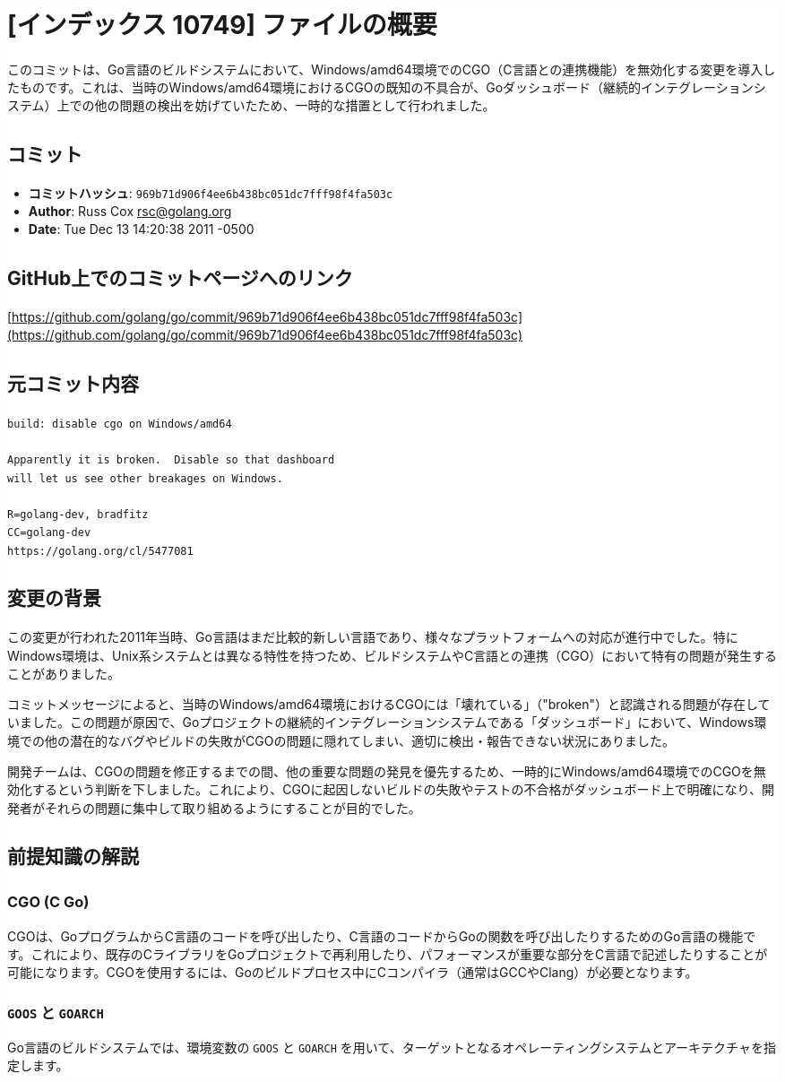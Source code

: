 # [インデックス 10749] ファイルの概要

このコミットは、Go言語のビルドシステムにおいて、Windows/amd64環境でのCGO（C言語との連携機能）を無効化する変更を導入したものです。これは、当時のWindows/amd64環境におけるCGOの既知の不具合が、Goダッシュボード（継続的インテグレーションシステム）上での他の問題の検出を妨げていたため、一時的な措置として行われました。

## コミット

*   **コミットハッシュ**: `969b71d906f4ee6b438bc051dc7fff98f4fa503c`
*   **Author**: Russ Cox <rsc@golang.org>
*   **Date**: Tue Dec 13 14:20:38 2011 -0500

## GitHub上でのコミットページへのリンク

[https://github.com/golang/go/commit/969b71d906f4ee6b438bc051dc7fff98f4fa503c](https://github.com/golang/go/commit/969b71d906f4ee6b438bc051dc7fff98f4fa503c)

## 元コミット内容

```
build: disable cgo on Windows/amd64

Apparently it is broken.  Disable so that dashboard
will let us see other breakages on Windows.

R=golang-dev, bradfitz
CC=golang-dev
https://golang.org/cl/5477081
```

## 変更の背景

この変更が行われた2011年当時、Go言語はまだ比較的新しい言語であり、様々なプラットフォームへの対応が進行中でした。特にWindows環境は、Unix系システムとは異なる特性を持つため、ビルドシステムやC言語との連携（CGO）において特有の問題が発生することがありました。

コミットメッセージによると、当時のWindows/amd64環境におけるCGOには「壊れている」（"broken"）と認識される問題が存在していました。この問題が原因で、Goプロジェクトの継続的インテグレーションシステムである「ダッシュボード」において、Windows環境での他の潜在的なバグやビルドの失敗がCGOの問題に隠れてしまい、適切に検出・報告できない状況にありました。

開発チームは、CGOの問題を修正するまでの間、他の重要な問題の発見を優先するため、一時的にWindows/amd64環境でのCGOを無効化するという判断を下しました。これにより、CGOに起因しないビルドの失敗やテストの不合格がダッシュボード上で明確になり、開発者がそれらの問題に集中して取り組めるようにすることが目的でした。

## 前提知識の解説

### CGO (C Go)

CGOは、GoプログラムからC言語のコードを呼び出したり、C言語のコードからGoの関数を呼び出したりするためのGo言語の機能です。これにより、既存のCライブラリをGoプロジェクトで再利用したり、パフォーマンスが重要な部分をC言語で記述したりすることが可能になります。CGOを使用するには、Goのビルドプロセス中にCコンパイラ（通常はGCCやClang）が必要となります。

### `GOOS` と `GOARCH`

Go言語のビルドシステムでは、環境変数の `GOOS` と `GOARCH` を用いて、ターゲットとなるオペレーティングシステムとアーキテクチャを指定します。
